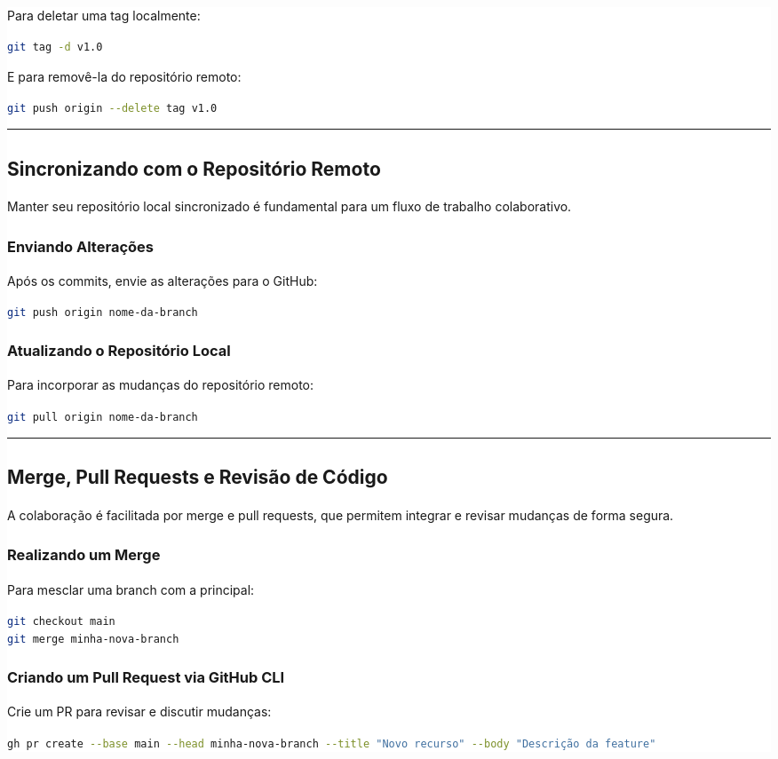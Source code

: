 Para deletar uma tag localmente:

```bash
git tag -d v1.0
```

E para removê-la do repositório remoto:

```bash
git push origin --delete tag v1.0
```

---

## Sincronizando com o Repositório Remoto

Manter seu repositório local sincronizado é fundamental para um fluxo de trabalho colaborativo.

### Enviando Alterações

Após os commits, envie as alterações para o GitHub:

```bash
git push origin nome-da-branch
```

### Atualizando o Repositório Local

Para incorporar as mudanças do repositório remoto:

```bash
git pull origin nome-da-branch
```

---

## Merge, Pull Requests e Revisão de Código

A colaboração é facilitada por merge e pull requests, que permitem integrar e revisar mudanças de forma segura.

### Realizando um Merge

Para mesclar uma branch com a principal:

```bash
git checkout main
git merge minha-nova-branch
```

### Criando um Pull Request via GitHub CLI

Crie um PR para revisar e discutir mudanças:

```bash
gh pr create --base main --head minha-nova-branch --title "Novo recurso" --body "Descrição da feature"
```
